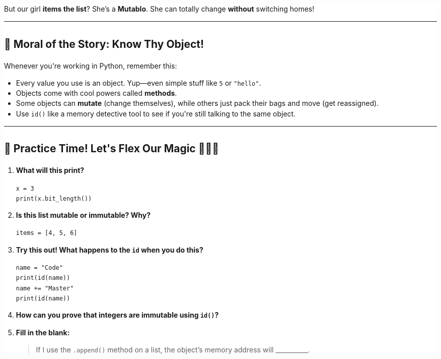 But our girl **items the list**? She’s a **Mutablo**. She can totally change **without** switching homes!

---

## 🎁 Moral of the Story: Know Thy Object!

Whenever you're working in Python, remember this:

* Every value you use is an object. Yup—even simple stuff like `5` or `"hello"`.
* Objects come with cool powers called **methods**.
* Some objects can **mutate** (change themselves), while others just pack their bags and move (get reassigned).
* Use `id()` like a memory detective tool to see if you're still talking to the same object.

---

## 🧪 Practice Time! Let's Flex Our Magic 🧙🏽‍♀️

1. **What will this print?**

   ```
   x = 3
   print(x.bit_length())
   ```

2. **Is this list mutable or immutable? Why?**

   ```
   items = [4, 5, 6]
   ```

3. **Try this out! What happens to the `id` when you do this?**

   ```
   name = "Code"
   print(id(name))
   name += "Master"
   print(id(name))
   ```

4. **How can you prove that integers are immutable using `id()`?**

5. **Fill in the blank:**

   > If I use the `.append()` method on a list, the object’s memory address will \_\_\_\_\_\_\_\_\_\_.

